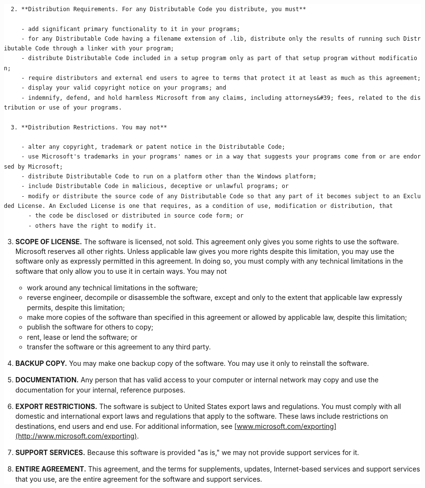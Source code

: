       2. **Distribution Requirements. For any Distributable Code you distribute, you must**
         
         - add significant primary functionality to it in your programs;
         - for any Distributable Code having a filename extension of .lib, distribute only the results of running such Distributable Code through a linker with your program;
         - distribute Distributable Code included in a setup program only as part of that setup program without modification;
         - require distributors and external end users to agree to terms that protect it at least as much as this agreement;
         - display your valid copyright notice on your programs; and
         - indemnify, defend, and hold harmless Microsoft from any claims, including attorneys&#39; fees, related to the distribution or use of your programs.
      
      3. **Distribution Restrictions. You may not**
         
         - alter any copyright, trademark or patent notice in the Distributable Code;
         - use Microsoft's trademarks in your programs' names or in a way that suggests your programs come from or are endorsed by Microsoft;
         - distribute Distributable Code to run on a platform other than the Windows platform;
         - include Distributable Code in malicious, deceptive or unlawful programs; or
         - modify or distribute the source code of any Distributable Code so that any part of it becomes subject to an Excluded License. An Excluded License is one that requires, as a condition of use, modification or distribution, that
           - the code be disclosed or distributed in source code form; or
           - others have the right to modify it.

3. **SCOPE OF LICENSE.** The software is licensed, not sold. This agreement only gives you some rights to use the software. Microsoft reserves all other rights. Unless applicable law gives you more rights despite this limitation, you may use the software only as expressly permitted in this agreement. In doing so, you must comply with any technical limitations in the software that only allow you to use it in certain ways. You may not
   
   - work around any technical limitations in the software;
   - reverse engineer, decompile or disassemble the software, except and only to the extent that applicable law expressly permits, despite this limitation;
   - make more copies of the software than specified in this agreement or allowed by applicable law, despite this limitation;
   - publish the software for others to copy;
   - rent, lease or lend the software; or
   - transfer the software or this agreement to any third party.

4. **BACKUP COPY.** You may make one backup copy of the software. You may use it only to reinstall the software.

5. **DOCUMENTATION.** Any person that has valid access to your computer or internal network may copy and use the documentation for your internal, reference purposes.

6. **EXPORT RESTRICTIONS.** The software is subject to United States export laws and regulations. You must comply with all domestic and international export laws and regulations that apply to the software. These laws include restrictions on destinations, end users and end use. For additional information, see [www.microsoft.com/exporting](http://www.microsoft.com/exporting).

7. **SUPPORT SERVICES.** Because this software is provided "as is," we may not provide support services for it.

8. **ENTIRE AGREEMENT.** This agreement, and the terms for supplements, updates, Internet-based services and support services that you use, are the entire agreement for the software and support services.

